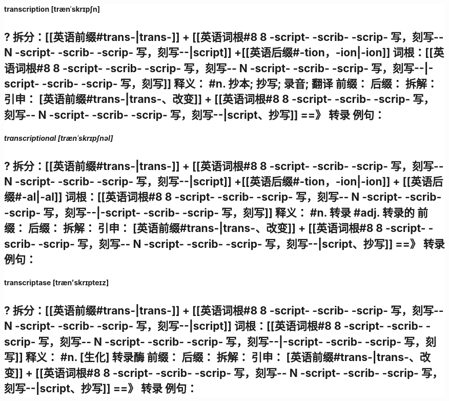 
#### transcription [trænˈskrɪpʃn]
?
		拆分：[[英语前缀#trans-|trans-]] +   [[英语词根#8 8 -script- -scrib- -scrip- 写，刻写-- N -script- -scrib- -scrip- 写，刻写--|script]] +[[英语后缀#-tion，-ion|-ion]]
		词根：[[英语词根#8 8 -script- -scrib- -scrip- 写，刻写-- N -script- -scrib- -scrip- 写，刻写--|-script- -scrib- -scrip- 写，刻写]]
	    释义：
        #n. 抄本; 抄写; 录音; 翻译
        前缀：
        后缀：
        拆解：
        引申：
       [英语前缀#trans-|trans-、改变]] +   [[英语词根#8 8 -script- -scrib- -scrip- 写，刻写-- N -script- -scrib- -scrip- 写，刻写--|script、抄写]] ==》  转录
        例句：
---


##### transcriptional [trænˈskrɪpʃnəl]
?
		拆分：[[英语前缀#trans-|trans-]] +   [[英语词根#8 8 -script- -scrib- -scrip- 写，刻写-- N -script- -scrib- -scrip- 写，刻写--|script]] +[[英语后缀#-tion，-ion|-ion]] + [[英语后缀#-al|-al]]
		词根：[[英语词根#8 8 -script- -scrib- -scrip- 写，刻写-- N -script- -scrib- -scrip- 写，刻写--|-script- -scrib- -scrip- 写，刻写]]
	    释义：
        #n. 转录 
        #adj. 转录的
        前缀：
        后缀：
        拆解：
        引申：
       [英语前缀#trans-|trans-、改变]] +   [[英语词根#8 8 -script- -scrib- -scrip- 写，刻写-- N -script- -scrib- -scrip- 写，刻写--|script、抄写]] ==》  转录
        例句：
---


#### transcriptase [træn'skrɪpteɪz] 
?
		拆分：[[英语前缀#trans-|trans-]] +   [[英语词根#8 8 -script- -scrib- -scrip- 写，刻写-- N -script- -scrib- -scrip- 写，刻写--|script]] 
		词根：[[英语词根#8 8 -script- -scrib- -scrip- 写，刻写-- N -script- -scrib- -scrip- 写，刻写--|-script- -scrib- -scrip- 写，刻写]]
	    释义：
        #n. [生化] 转录酶
        前缀：
        后缀：
        拆解：
        引申：
       [英语前缀#trans-|trans-、改变]] +   [[英语词根#8 8 -script- -scrib- -scrip- 写，刻写-- N -script- -scrib- -scrip- 写，刻写--|script、抄写]] ==》  转录
        例句：
---
